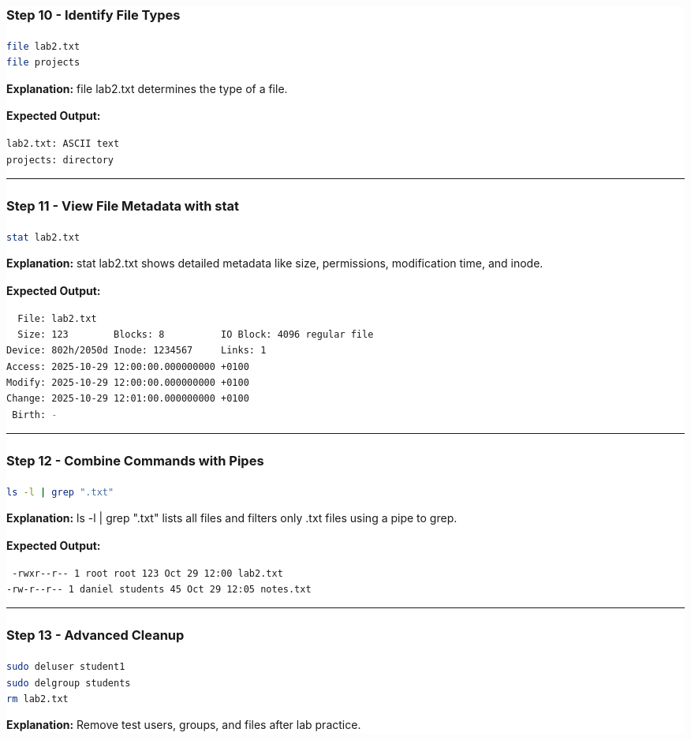 
### Step 10 - Identify File Types
```bash
file lab2.txt
file projects
```
**Explanation:**
file lab2.txt determines the type of a file.

**Expected Output:**
```bash
lab2.txt: ASCII text
projects: directory
```

---

### Step 11 - View File Metadata with stat
```bash
stat lab2.txt
```
**Explanation:**
stat lab2.txt shows detailed metadata like size, permissions, modification time, and inode.

**Expected Output:**
```bash
  File: lab2.txt
  Size: 123        Blocks: 8          IO Block: 4096 regular file
Device: 802h/2050d Inode: 1234567     Links: 1
Access: 2025-10-29 12:00:00.000000000 +0100
Modify: 2025-10-29 12:00:00.000000000 +0100
Change: 2025-10-29 12:01:00.000000000 +0100
 Birth: -
```

---


### Step 12 - Combine Commands with Pipes
```bash
ls -l | grep ".txt"
```
**Explanation:**
ls -l | grep ".txt" lists all files and filters only .txt files using a pipe to grep.

**Expected Output:**
```bash
 -rwxr--r-- 1 root root 123 Oct 29 12:00 lab2.txt
-rw-r--r-- 1 daniel students 45 Oct 29 12:05 notes.txt
```

---

### Step 13 - Advanced Cleanup
```bash
sudo deluser student1
sudo delgroup students
rm lab2.txt
```
**Explanation:**
Remove test users, groups, and files after lab practice.
